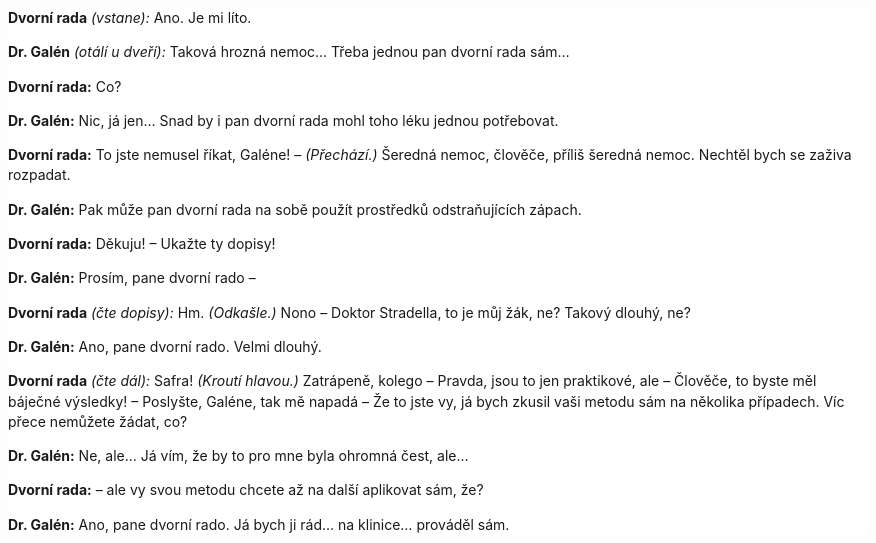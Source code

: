 **Dvorní rada** _(vstane):_
Ano.
Je mi líto.

**Dr. Galén** _(otálí u dveří):_
Taková hrozná nemoc…
Třeba jednou pan dvorní rada sám…

**Dvorní rada:**
Co?

**Dr. Galén:**
Nic, já jen…
Snad by i pan dvorní rada mohl toho léku jednou potřebovat.

**Dvorní rada:**
To jste nemusel říkat, Galéne!
– _(Přechází.)_ Šeredná nemoc, člověče, příliš šeredná nemoc.
Nechtěl bych se zaživa rozpadat.

**Dr. Galén:**
Pak může pan dvorní rada na sobě použít prostředků odstraňujících zápach.

**Dvorní rada:**
Děkuju!
– Ukažte ty dopisy!

**Dr. Galén:**
Prosím, pane dvorní rado –

**Dvorní rada** _(čte dopisy):_
Hm.
_(Odkašle.)_ Nono – Doktor Stradella, to je můj žák, ne?
Takový dlouhý, ne?

**Dr. Galén:**
Ano, pane dvorní rado.
Velmi dlouhý.

**Dvorní rada** _(čte dál):_
Safra!
_(Kroutí hlavou.)_ Zatrápeně, kolego – Pravda, jsou to jen praktikové, ale – Člověče, to byste měl báječné výsledky!
– Poslyšte, Galéne, tak mě napadá – Že to jste vy, já bych zkusil vaši metodu sám na několika případech.
Víc přece nemůžete žádat, co?

**Dr. Galén:**
Ne, ale…
Já vím, že by to pro mne byla ohromná čest, ale…

**Dvorní rada:**
– ale vy svou metodu chcete až na další aplikovat sám, že?

**Dr. Galén:**
Ano, pane dvorní rado.
Já bych ji rád…
na klinice…
prováděl sám.
